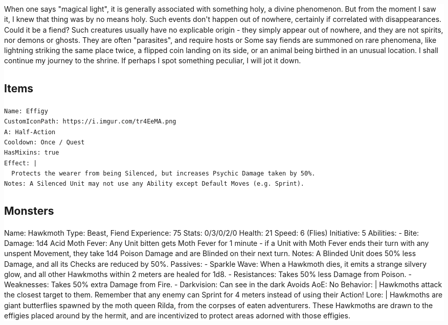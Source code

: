 When one says "magical light", it is generally associated with something holy, a divine phenomenon. But from the moment I saw it, I knew that thing was by no means holy. Such events don't happen out of nowhere, certainly if correlated with disappearances.
Could it be a fiend? Such creatures usually have no explicable origin - they simply appear out of nowhere, and they are not spirits, nor demons or ghosts. They are often "parasites", and require hosts or  Some say fiends are summoned on rare phenomena, like lightning striking the same place twice, a flipped coin landing on its side, or an animal being birthed in an unusual location.
I shall continue my journey to the shrine. If perhaps I spot something peculiar, I will jot it down.

## Items

    Name: Effigy
    CustomIconPath: https://i.imgur.com/tr4EeMA.png
    A: Half-Action
    Cooldown: Once / Quest
    HasMixins: true
    Effect: |
      Protects the wearer from being Silenced, but increases Psychic Damage taken by 50%.
    Notes: A Silenced Unit may not use any Ability except Default Moves (e.g. Sprint).

## Monsters

  Name:         Hawkmoth
  Type:         Beast, Fiend
  Experience:   75
  Stats:        0/3/0/2/0
  Health:       21
  Speed:        6 (Flies)
  Initiative:   5
  Abilities:
    - Bite:
        Damage: 1d4 Acid
        Moth Fever: Any Unit bitten gets Moth Fever for 1 minute - if a Unit with Moth Fever ends their turn with any unspent Movement, they take 1d4 Poison Damage and are Blinded on their next turn.
        Notes: A Blinded Unit does 50% less Damage, and all its Checks are reduced by 50%.
  Passives:
    - Sparkle Wave: When a Hawkmoth dies, it emits a strange silvery glow, and all other Hawkmoths within 2 meters are healed for 1d8.
    - Resistances: Takes 50% less Damage from Poison.
    - Weaknesses: Takes 50% extra Damage from Fire.
    - Darkvision: Can see in the dark
  Avoids AoE: No
  Behavior: |
    Hawkmoths attack the closest target to them.
    Remember that any enemy can Sprint for 4 meters instead of using their Action!
  Lore: |
    Hawkmoths are giant butterflies spawned by the moth queen Rilda, from the corpses of eaten adventurers.
    These Hawkmoths are drawn to the effigies placed around by the hermit, and are incentivized to protect areas adorned with those effigies.
